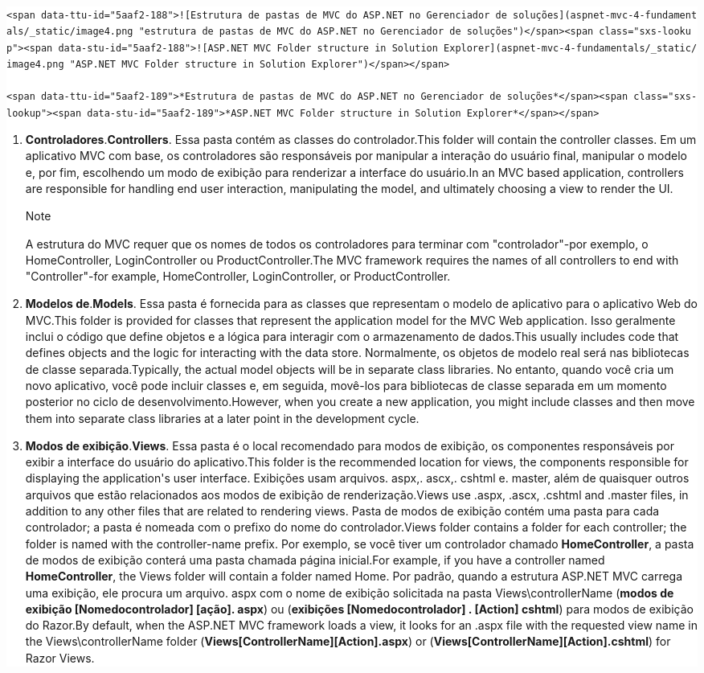     <span data-ttu-id="5aaf2-188">![Estrutura de pastas de MVC do ASP.NET no Gerenciador de soluções](aspnet-mvc-4-fundamentals/_static/image4.png "estrutura de pastas de MVC do ASP.NET no Gerenciador de soluções")</span><span class="sxs-lookup"><span data-stu-id="5aaf2-188">![ASP.NET MVC Folder structure in Solution Explorer](aspnet-mvc-4-fundamentals/_static/image4.png "ASP.NET MVC Folder structure in Solution Explorer")</span></span>

    <span data-ttu-id="5aaf2-189">*Estrutura de pastas de MVC do ASP.NET no Gerenciador de soluções*</span><span class="sxs-lookup"><span data-stu-id="5aaf2-189">*ASP.NET MVC Folder structure in Solution Explorer*</span></span>

   1. <span data-ttu-id="5aaf2-190">**Controladores**.</span><span class="sxs-lookup"><span data-stu-id="5aaf2-190">**Controllers**.</span></span> <span data-ttu-id="5aaf2-191">Essa pasta contém as classes do controlador.</span><span class="sxs-lookup"><span data-stu-id="5aaf2-191">This folder will contain the controller classes.</span></span> <span data-ttu-id="5aaf2-192">Em um aplicativo MVC com base, os controladores são responsáveis por manipular a interação do usuário final, manipular o modelo e, por fim, escolhendo um modo de exibição para renderizar a interface do usuário.</span><span class="sxs-lookup"><span data-stu-id="5aaf2-192">In an MVC based application, controllers are responsible for handling end user interaction, manipulating the model, and ultimately choosing a view to render the UI.</span></span>

       > [!NOTE]
       > <span data-ttu-id="5aaf2-193">A estrutura do MVC requer que os nomes de todos os controladores para terminar com &quot;controlador&quot;-por exemplo, o HomeController, LoginController ou ProductController.</span><span class="sxs-lookup"><span data-stu-id="5aaf2-193">The MVC framework requires the names of all controllers to end with &quot;Controller&quot;-for example, HomeController, LoginController, or ProductController.</span></span>
   2. <span data-ttu-id="5aaf2-194">**Modelos de**.</span><span class="sxs-lookup"><span data-stu-id="5aaf2-194">**Models**.</span></span> <span data-ttu-id="5aaf2-195">Essa pasta é fornecida para as classes que representam o modelo de aplicativo para o aplicativo Web do MVC.</span><span class="sxs-lookup"><span data-stu-id="5aaf2-195">This folder is provided for classes that represent the application model for the MVC Web application.</span></span> <span data-ttu-id="5aaf2-196">Isso geralmente inclui o código que define objetos e a lógica para interagir com o armazenamento de dados.</span><span class="sxs-lookup"><span data-stu-id="5aaf2-196">This usually includes code that defines objects and the logic for interacting with the data store.</span></span> <span data-ttu-id="5aaf2-197">Normalmente, os objetos de modelo real será nas bibliotecas de classe separada.</span><span class="sxs-lookup"><span data-stu-id="5aaf2-197">Typically, the actual model objects will be in separate class libraries.</span></span> <span data-ttu-id="5aaf2-198">No entanto, quando você cria um novo aplicativo, você pode incluir classes e, em seguida, movê-los para bibliotecas de classe separada em um momento posterior no ciclo de desenvolvimento.</span><span class="sxs-lookup"><span data-stu-id="5aaf2-198">However, when you create a new application, you might include classes and then move them into separate class libraries at a later point in the development cycle.</span></span>
   3. <span data-ttu-id="5aaf2-199">**Modos de exibição**.</span><span class="sxs-lookup"><span data-stu-id="5aaf2-199">**Views**.</span></span> <span data-ttu-id="5aaf2-200">Essa pasta é o local recomendado para modos de exibição, os componentes responsáveis por exibir a interface do usuário do aplicativo.</span><span class="sxs-lookup"><span data-stu-id="5aaf2-200">This folder is the recommended location for views, the components responsible for displaying the application's user interface.</span></span> <span data-ttu-id="5aaf2-201">Exibições usam arquivos. aspx,. ascx,. cshtml e. master, além de quaisquer outros arquivos que estão relacionados aos modos de exibição de renderização.</span><span class="sxs-lookup"><span data-stu-id="5aaf2-201">Views use .aspx, .ascx, .cshtml and .master files, in addition to any other files that are related to rendering views.</span></span> <span data-ttu-id="5aaf2-202">Pasta de modos de exibição contém uma pasta para cada controlador; a pasta é nomeada com o prefixo do nome do controlador.</span><span class="sxs-lookup"><span data-stu-id="5aaf2-202">Views folder contains a folder for each controller; the folder is named with the controller-name prefix.</span></span> <span data-ttu-id="5aaf2-203">Por exemplo, se você tiver um controlador chamado **HomeController**, a pasta de modos de exibição conterá uma pasta chamada página inicial.</span><span class="sxs-lookup"><span data-stu-id="5aaf2-203">For example, if you have a controller named **HomeController**, the Views folder will contain a folder named Home.</span></span> <span data-ttu-id="5aaf2-204">Por padrão, quando a estrutura ASP.NET MVC carrega uma exibição, ele procura um arquivo. aspx com o nome de exibição solicitada na pasta Views\controllerName (**modos de exibição [Nomedocontrolador] [ação]. aspx**) ou (**exibições [Nomedocontrolador] . [Action] cshtml**) para modos de exibição do Razor.</span><span class="sxs-lookup"><span data-stu-id="5aaf2-204">By default, when the ASP.NET MVC framework loads a view, it looks for an .aspx file with the requested view name in the Views\controllerName folder (**Views[ControllerName][Action].aspx**) or (**Views[ControllerName][Action].cshtml**) for Razor Views.</span></span>
